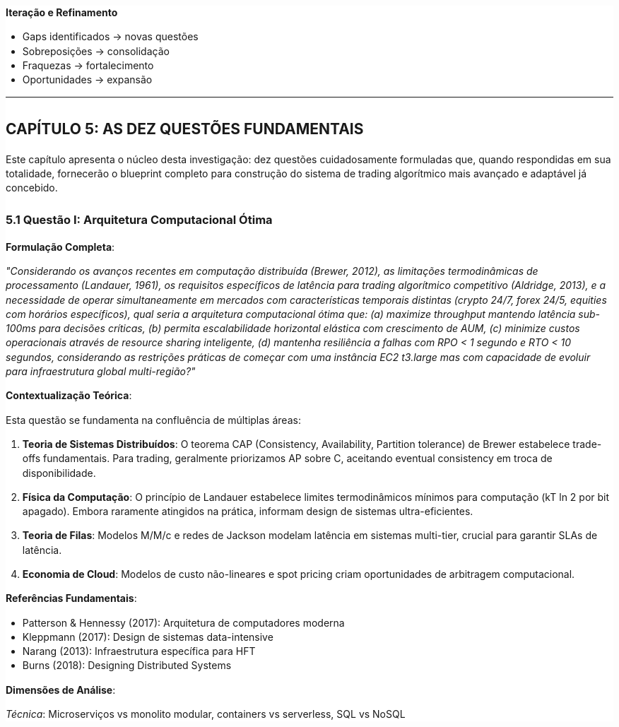 **Iteração e Refinamento**
- Gaps identificados → novas questões
- Sobreposições → consolidação
- Fraquezas → fortalecimento
- Oportunidades → expansão

---

## CAPÍTULO 5: AS DEZ QUESTÕES FUNDAMENTAIS

Este capítulo apresenta o núcleo desta investigação: dez questões cuidadosamente formuladas que, quando respondidas em sua totalidade, fornecerão o blueprint completo para construção do sistema de trading algorítmico mais avançado e adaptável já concebido.

### 5.1 Questão I: Arquitetura Computacional Ótima

**Formulação Completa**:

*"Considerando os avanços recentes em computação distribuída (Brewer, 2012), as limitações termodinâmicas de processamento (Landauer, 1961), os requisitos específicos de latência para trading algorítmico competitivo (Aldridge, 2013), e a necessidade de operar simultaneamente em mercados com características temporais distintas (crypto 24/7, forex 24/5, equities com horários específicos), qual seria a arquitetura computacional ótima que: (a) maximize throughput mantendo latência sub-100ms para decisões críticas, (b) permita escalabilidade horizontal elástica com crescimento de AUM, (c) minimize custos operacionais através de resource sharing inteligente, (d) mantenha resiliência a falhas com RPO < 1 segundo e RTO < 10 segundos, considerando as restrições práticas de começar com uma instância EC2 t3.large mas com capacidade de evoluir para infraestrutura global multi-região?"*

**Contextualização Teórica**:

Esta questão se fundamenta na confluência de múltiplas áreas:

1. **Teoria de Sistemas Distribuídos**: O teorema CAP (Consistency, Availability, Partition tolerance) de Brewer estabelece trade-offs fundamentais. Para trading, geralmente priorizamos AP sobre C, aceitando eventual consistency em troca de disponibilidade.

2. **Física da Computação**: O princípio de Landauer estabelece limites termodinâmicos mínimos para computação (kT ln 2 por bit apagado). Embora raramente atingidos na prática, informam design de sistemas ultra-eficientes.

3. **Teoria de Filas**: Modelos M/M/c e redes de Jackson modelam latência em sistemas multi-tier, crucial para garantir SLAs de latência.

4. **Economia de Cloud**: Modelos de custo não-lineares e spot pricing criam oportunidades de arbitragem computacional.

**Referências Fundamentais**:
- Patterson & Hennessy (2017): Arquitetura de computadores moderna
- Kleppmann (2017): Design de sistemas data-intensive
- Narang (2013): Infraestrutura específica para HFT
- Burns (2018): Designing Distributed Systems

**Dimensões de Análise**:

*Técnica*: Microserviços vs monolito modular, containers vs serverless, SQL vs NoSQL
